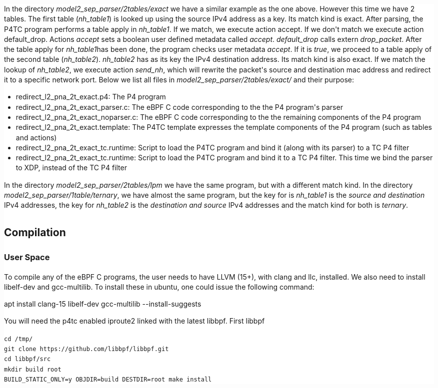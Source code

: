 In the directory *model2_sep_parser/2tables/exact* we have a similar example as
the one above. However this time we have 2 tables. The first table (*nh_table1*)
is looked up using the source IPv4 address as a key. Its match kind is exact.
After parsing, the P4TC program performs a table apply in *nh_table1*. If we
match, we execute action accept. If we don't match we execute action
default\_drop. Actions *accept* sets a boolean user defined metadata called
*accept*. *default_drop* calls extern *drop_packet*. After the table apply for
*nh_table1*has been done, the program checks user metadata *accept*. If it is
*true*, we proceed to a table apply of the second table (*nh_table2*).
*nh_table2* has as its key the IPv4 destination address. Its match kind is also
exact. If we match the lookup of *nh_table2*, we execute action *send_nh*, which
will rewrite the packet's source and destination mac address and redirect it to
a specific network port. Below we list all files in
*model2_sep_parser/2tables/exact/* and their purpose:

- redirect\_l2\_pna\_2t\_exact.p4: The P4 program
- redirect\_l2\_pna\_2t\_exact\_parser.c: The eBPF C code corresponding to the
  the P4 program's parser
- redirect\_l2\_pna\_2t\_exact\_noparser.c: The eBPF C code corresponding to the
  the remaining components of the P4 program
- redirect\_l2\_pna\_2t\_exact.template: The P4TC template expresses
  the template components of the P4 program (such as tables and actions)
- redirect\_l2\_pna\_2t\_exact\_tc.runtime: Script to load the P4TC program
  and bind it (along with its parser) to a TC P4 filter
- redirect\_l2\_pna\_2t\_exact\_tc.runtime: Script to load the P4TC program
  and bind it to a TC P4 filter. This time we bind the parser to XDP, instead of
  the TC P4 filter

In the directory *model2_sep_parser/2tables/lpm* we have the same program, but
with a different match kind. In the directory
*model2_sep_parser/1table/ternary*, we have almost the same program, but the key
for is *nh_table1* is the *source and destination* IPv4 addresses, the key for
*nh_table2* is the *destination and source* IPv4 addresses and the match kind
for both is *ternary*.

## Compilation

### User Space

To compile any of the eBPF C programs, the user needs to have LLVM (15+), with
clang and llc, installed.  We also need to install libelf-dev and gcc-multilib.
To install these in ubuntu, one could issue the following command:

apt install clang-15 libelf-dev gcc-multilib --install-suggests

You will need the p4tc enabled iproute2 linked with the latest libbpf.
First libbpf

```
cd /tmp/
git clone https://github.com/libbpf/libbpf.git
cd libbpf/src
mkdir build root
BUILD_STATIC_ONLY=y OBJDIR=build DESTDIR=root make install
```
